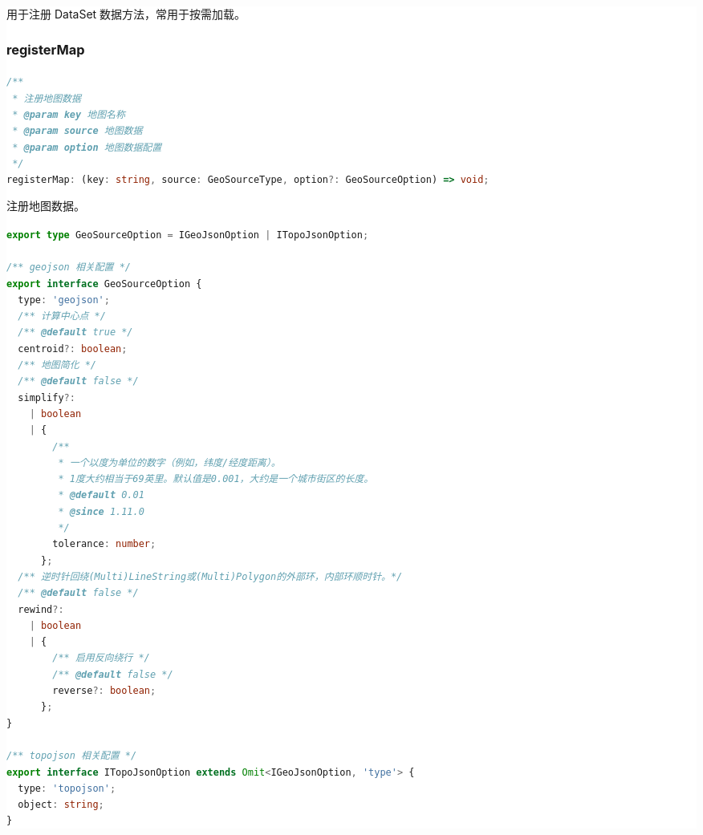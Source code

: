 用于注册 DataSet 数据方法，常用于按需加载。

### registerMap

```ts
/**
 * 注册地图数据
 * @param key 地图名称
 * @param source 地图数据
 * @param option 地图数据配置
 */
registerMap: (key: string, source: GeoSourceType, option?: GeoSourceOption) => void;
```

注册地图数据。

```ts
export type GeoSourceOption = IGeoJsonOption | ITopoJsonOption;

/** geojson 相关配置 */
export interface GeoSourceOption {
  type: 'geojson';
  /** 计算中心点 */
  /** @default true */
  centroid?: boolean;
  /** 地图简化 */
  /** @default false */
  simplify?:
    | boolean
    | {
        /**
         * 一个以度为单位的数字（例如，纬度/经度距离）。
         * 1度大约相当于69英里。默认值是0.001，大约是一个城市街区的长度。
         * @default 0.01
         * @since 1.11.0
         */
        tolerance: number;
      };
  /** 逆时针回绕(Multi)LineString或(Multi)Polygon的外部环，内部环顺时针。*/
  /** @default false */
  rewind?:
    | boolean
    | {
        /** 启用反向绕行 */
        /** @default false */
        reverse?: boolean;
      };
}

/** topojson 相关配置 */
export interface ITopoJsonOption extends Omit<IGeoJsonOption, 'type'> {
  type: 'topojson';
  object: string;
}
```
